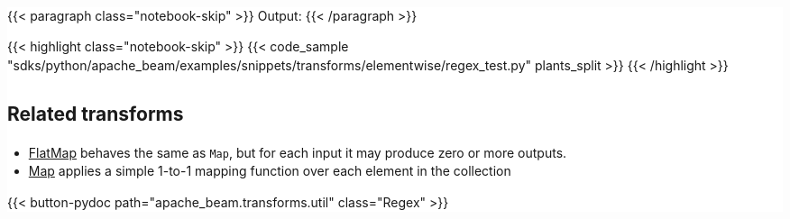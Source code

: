 {{< paragraph class="notebook-skip" >}}
Output:
{{< /paragraph >}}

{{< highlight class="notebook-skip" >}}
{{< code_sample "sdks/python/apache_beam/examples/snippets/transforms/elementwise/regex_test.py" plants_split >}}
{{< /highlight >}}

## Related transforms

* [FlatMap](/documentation/transforms/python/elementwise/flatmap) behaves the same as `Map`, but for
  each input it may produce zero or more outputs.
* [Map](/documentation/transforms/python/elementwise/map) applies a simple 1-to-1 mapping function over each element in the collection

{{< button-pydoc path="apache_beam.transforms.util" class="Regex" >}}
